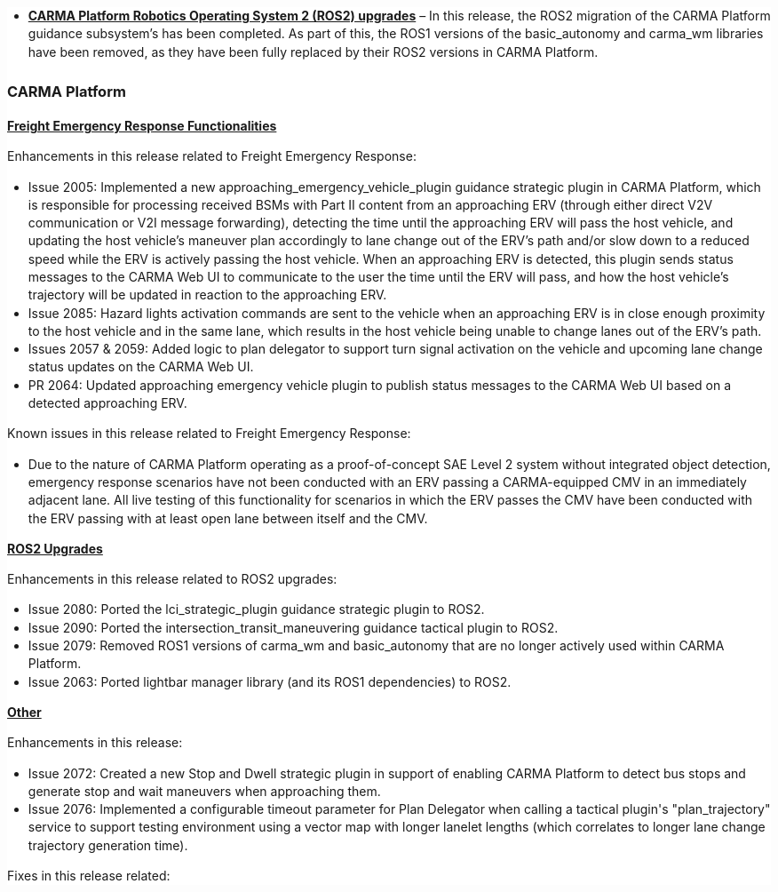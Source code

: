 - **<ins>CARMA Platform Robotics Operating System 2 (ROS2) upgrades</ins>** –  In this release, the ROS2 migration of the CARMA Platform guidance subsystem’s has been completed. As part of this, the ROS1 versions of the basic_autonomy and carma_wm libraries have been removed, as they have been fully replaced by their ROS2 versions in CARMA Platform. 

### **CARMA Platform**

**<ins> Freight Emergency Response Functionalities</ins>**  

Enhancements in this release related to Freight Emergency Response: 

- Issue 2005: Implemented a new approaching_emergency_vehicle_plugin guidance strategic plugin in CARMA Platform, which is responsible for processing received BSMs with Part II content from an approaching ERV (through either direct V2V communication or V2I message forwarding), detecting the time until the approaching ERV will pass the host vehicle, and updating the host vehicle’s maneuver plan accordingly to lane change out of the ERV’s path and/or slow down to a reduced speed while the ERV is actively passing the host vehicle. When an approaching ERV is detected, this plugin sends status messages to the CARMA Web UI to communicate to the user the time until the ERV will pass, and how the host vehicle’s trajectory will be updated in reaction to the approaching ERV. 
- Issue 2085: Hazard lights activation commands are sent to the vehicle when an approaching ERV is in close enough proximity to the host vehicle and in the same lane, which results in the host vehicle being unable to change lanes out of the ERV’s path. 
- Issues 2057 & 2059: Added logic to plan delegator to support turn signal activation on the vehicle and upcoming lane change status updates on the CARMA Web UI. 
- PR 2064: Updated approaching emergency vehicle plugin to publish status messages to the CARMA Web UI based on a detected approaching ERV. 

Known issues in this release related to Freight Emergency Response:  

- Due to the nature of CARMA Platform operating as a proof-of-concept SAE Level 2 system without integrated object detection, emergency response scenarios have not been conducted with an ERV passing a CARMA-equipped CMV in an immediately adjacent lane. All live testing of this functionality for scenarios in which the ERV passes the CMV have been conducted with the ERV passing with at least open lane between itself and the CMV. 

**<ins>ROS2 Upgrades</ins>**

Enhancements in this release related to ROS2 upgrades: 

- Issue 2080: Ported the lci_strategic_plugin guidance strategic plugin to ROS2. 
- Issue 2090: Ported the intersection_transit_maneuvering guidance tactical plugin to ROS2. 
- Issue 2079: Removed ROS1 versions of carma_wm and basic_autonomy that are no longer actively used within CARMA Platform. 
- Issue 2063: Ported lightbar manager library (and its ROS1 dependencies) to ROS2. 

**<ins>Other</ins>** 

Enhancements in this release: 

- Issue 2072: Created a new Stop and Dwell strategic plugin in support of enabling CARMA Platform to detect bus stops and generate stop and wait maneuvers when approaching them.  
- Issue 2076: Implemented a configurable timeout parameter for Plan Delegator when calling a tactical plugin's "plan_trajectory" service to support testing environment using a vector map with longer lanelet lengths (which correlates to longer lane change trajectory generation time). 

Fixes in this release related: 
